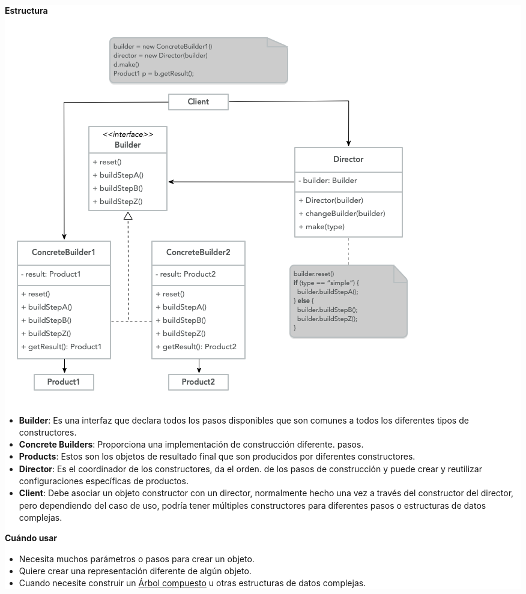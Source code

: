 **Estructura**

![Diagrama UML del Builder](./images/builder.png)

- **Builder**: Es una interfaz que declara todos los pasos disponibles que
   son comunes a todos los diferentes tipos de constructores.
- **Concrete Builders**: Proporciona una implementación de construcción diferente.
   pasos.
- **Products**: Estos son los objetos de resultado final que son producidos por
   diferentes constructores.
- **Director**: Es el coordinador de los constructores, da el orden.
   de los pasos de construcción y puede crear y reutilizar configuraciones específicas
   de productos.
- **Client**: Debe asociar un objeto constructor con un director, normalmente
   hecho una vez a través del constructor del director, pero dependiendo del caso de uso,
   podría tener múltiples constructores para diferentes pasos o estructuras de datos complejas.

**Cuándo usar**

- Necesita muchos parámetros o pasos para crear un objeto.
- Quiere crear una representación diferente de algún objeto.
- Cuando necesite construir un [Árbol compuesto](https://refactoring.guru/design-patterns/composite) u otras estructuras de datos complejas.
